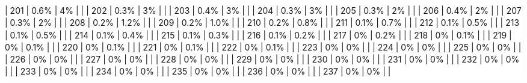 | 201 | 0.6% | 4% |  |
| 202 | 0.3% | 3% |  |
| 203 | 0.4% | 3% |  |
| 204 | 0.3% | 3% |  |
| 205 | 0.3% | 2% |  |
| 206 | 0.4% | 2% |  |
| 207 | 0.3% | 2% |  |
| 208 | 0.2% | 1.2% |  |
| 209 | 0.2% | 1.0% |  |
| 210 | 0.2% | 0.8% |  |
| 211 | 0.1% | 0.7% |  |
| 212 | 0.1% | 0.5% |  |
| 213 | 0.1% | 0.5% |  |
| 214 | 0.1% | 0.4% |  |
| 215 | 0.1% | 0.3% |  |
| 216 | 0.1% | 0.2% |  |
| 217 | 0% | 0.2% |  |
| 218 | 0% | 0.1% |  |
| 219 | 0% | 0.1% |  |
| 220 | 0% | 0.1% |  |
| 221 | 0% | 0.1% |  |
| 222 | 0% | 0.1% |  |
| 223 | 0% | 0% |  |
| 224 | 0% | 0% |  |
| 225 | 0% | 0% |  |
| 226 | 0% | 0% |  |
| 227 | 0% | 0% |  |
| 228 | 0% | 0% |  |
| 229 | 0% | 0% |  |
| 230 | 0% | 0% |  |
| 231 | 0% | 0% |  |
| 232 | 0% | 0% |  |
| 233 | 0% | 0% |  |
| 234 | 0% | 0% |  |
| 235 | 0% | 0% |  |
| 236 | 0% | 0% |  |
| 237 | 0% | 0% |  |